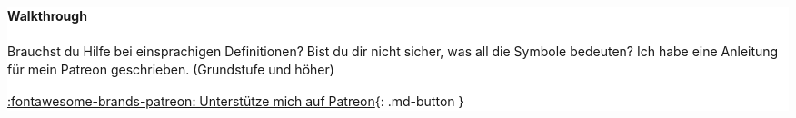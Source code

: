 #### Walkthrough

Brauchst du Hilfe bei einsprachigen Definitionen? Bist du dir nicht sicher, was all die Symbole bedeuten? Ich habe eine Anleitung für mein Patreon geschrieben. (Grundstufe und höher)

[:fontawesome-brands-patreon: Unterstütze mich auf Patreon](https://www.patreon.com/shoui){: .md-button }


